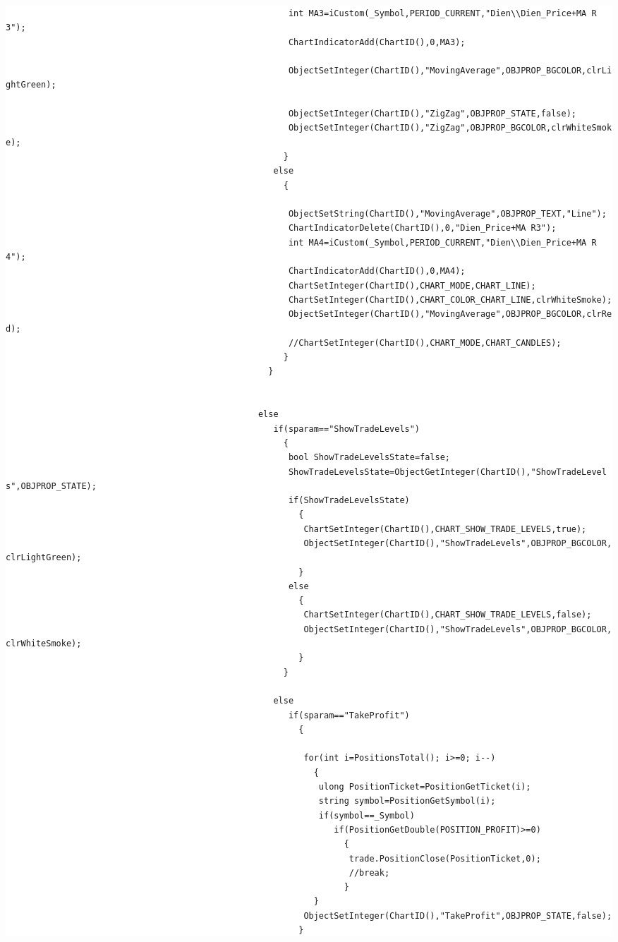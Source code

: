                                                             int MA3=iCustom(_Symbol,PERIOD_CURRENT,"Dien\\Dien_Price+MA R3");
                                                            ChartIndicatorAdd(ChartID(),0,MA3);

                                                            ObjectSetInteger(ChartID(),"MovingAverage",OBJPROP_BGCOLOR,clrLightGreen);

                                                            ObjectSetInteger(ChartID(),"ZigZag",OBJPROP_STATE,false);
                                                            ObjectSetInteger(ChartID(),"ZigZag",OBJPROP_BGCOLOR,clrWhiteSmoke);
                                                           }
                                                         else
                                                           {

                                                            ObjectSetString(ChartID(),"MovingAverage",OBJPROP_TEXT,"Line");
                                                            ChartIndicatorDelete(ChartID(),0,"Dien_Price+MA R3");
                                                            int MA4=iCustom(_Symbol,PERIOD_CURRENT,"Dien\\Dien_Price+MA R4");
                                                            ChartIndicatorAdd(ChartID(),0,MA4);
                                                            ChartSetInteger(ChartID(),CHART_MODE,CHART_LINE);
                                                            ChartSetInteger(ChartID(),CHART_COLOR_CHART_LINE,clrWhiteSmoke);
                                                            ObjectSetInteger(ChartID(),"MovingAverage",OBJPROP_BGCOLOR,clrRed);
                                                            //ChartSetInteger(ChartID(),CHART_MODE,CHART_CANDLES);
                                                           }
                                                        }


                                                      else
                                                         if(sparam=="ShowTradeLevels")
                                                           {
                                                            bool ShowTradeLevelsState=false;
                                                            ShowTradeLevelsState=ObjectGetInteger(ChartID(),"ShowTradeLevels",OBJPROP_STATE);
                                                            if(ShowTradeLevelsState)
                                                              {
                                                               ChartSetInteger(ChartID(),CHART_SHOW_TRADE_LEVELS,true);
                                                               ObjectSetInteger(ChartID(),"ShowTradeLevels",OBJPROP_BGCOLOR,clrLightGreen);
                                                              }
                                                            else
                                                              {
                                                               ChartSetInteger(ChartID(),CHART_SHOW_TRADE_LEVELS,false);
                                                               ObjectSetInteger(ChartID(),"ShowTradeLevels",OBJPROP_BGCOLOR,clrWhiteSmoke);
                                                              }
                                                           }

                                                         else
                                                            if(sparam=="TakeProfit")
                                                              {

                                                               for(int i=PositionsTotal(); i>=0; i--)
                                                                 {
                                                                  ulong PositionTicket=PositionGetTicket(i);
                                                                  string symbol=PositionGetSymbol(i);
                                                                  if(symbol==_Symbol)
                                                                     if(PositionGetDouble(POSITION_PROFIT)>=0)
                                                                       {
                                                                        trade.PositionClose(PositionTicket,0);
                                                                        //break;
                                                                       }
                                                                 }
                                                               ObjectSetInteger(ChartID(),"TakeProfit",OBJPROP_STATE,false);
                                                              }
